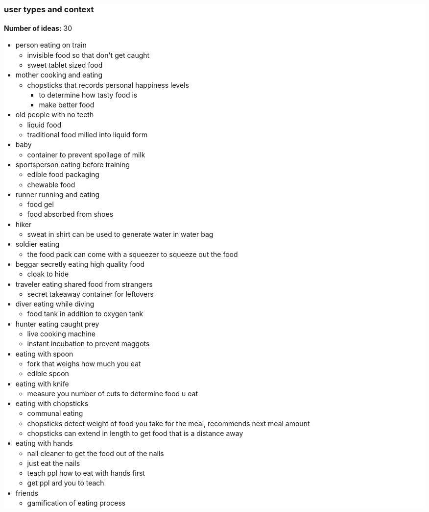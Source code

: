   ### user types and context

  **Number of ideas:** 30

  - person eating on train
    - invisible food so that don't get caught
    - sweet tablet sized food
  - mother cooking and eating
    - chopsticks that records personal happiness levels
      - to determine how tasty food is
      - make better food
  - old people with no teeth
    - liquid food
    - traditional food milled into liquid form
  - baby
    - container to prevent spoilage of milk
  - sportsperson eating before training
    - edible food packaging
    - chewable food
  - runner running and eating
    - food gel
    - food absorbed from shoes
  - hiker
    - sweat in shirt can be used to generate water in water bag
  - soldier eating
    - the food pack can come with a squeezer to squeeze out the food
  - beggar secretly eating high quality food
    - cloak to hide
  - traveler eating shared food from strangers
    - secret takeaway container for leftovers
  - diver eating while diving
    - food tank in addition to oxygen tank
  - hunter eating caught prey
    - live cooking machine
    - instant incubation to prevent maggots
  - eating with spoon
    - fork that weighs how much you eat
    - edible spoon
  - eating with knife
    - measure you number of cuts to determine food u eat
  - eating with chopsticks
    - communal eating
    - chopsticks detect weight of food you take for the meal, recommends next meal amount
    - chopsticks can extend in length to get food that is a distance away
  - eating with hands
    - nail cleaner to get the food out of the nails
    - just eat the nails
    - teach ppl how to eat with hands first
    - get ppl ard you to teach
  - friends
    - gamification of eating process
